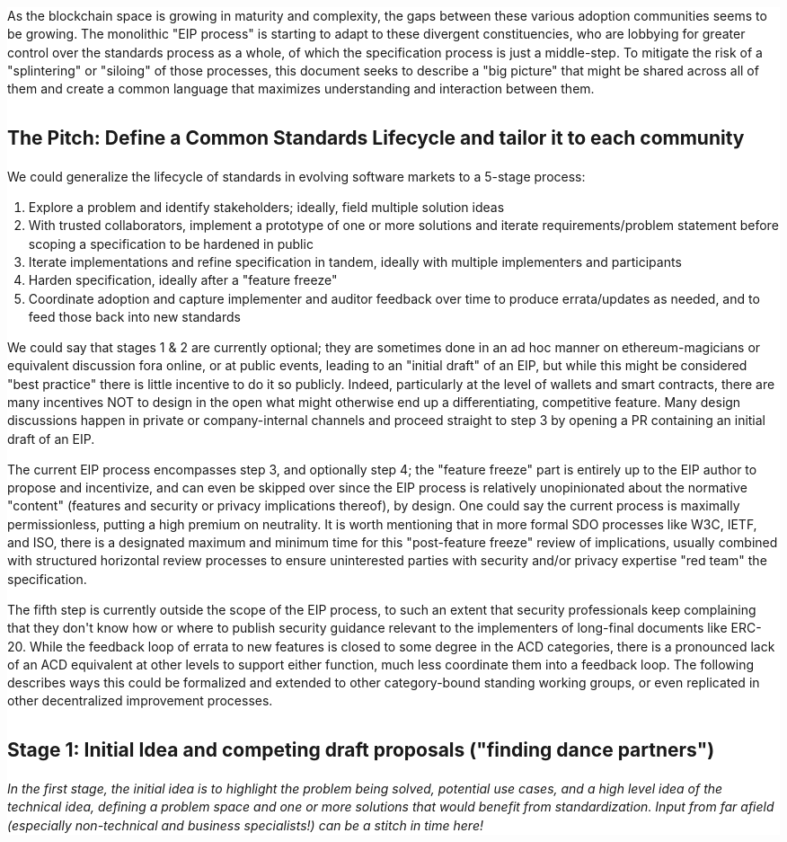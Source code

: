 As the blockchain space is growing in maturity and complexity, the gaps between these various adoption communities seems to be growing. The monolithic "EIP process" is starting to adapt to these divergent constituencies, who are lobbying for greater control over the standards process as a whole, of which the specification process is just a middle-step. To mitigate the risk of a "splintering" or "siloing" of those processes, this document seeks to describe a "big picture" that might be shared across all of them and create a common language that maximizes understanding and interaction between them.

## The Pitch: Define a Common Standards Lifecycle and tailor it to each community

We could generalize the lifecycle of standards in evolving software markets to a 5-stage process:

1. Explore a problem and identify stakeholders; ideally, field multiple solution ideas
2. With trusted collaborators, implement a prototype of one or more solutions and iterate requirements/problem statement before scoping a specification to be hardened in public
3. Iterate implementations and refine specification in tandem, ideally with multiple implementers and participants
4. Harden specification, ideally after a "feature freeze"
5. Coordinate adoption and capture implementer and auditor feedback over time to produce errata/updates as needed, and to feed those back into new standards

We could say that stages 1 & 2 are currently optional; they are sometimes done in an ad hoc manner on ethereum-magicians or equivalent discussion fora online, or at public events, leading to an "initial draft" of an EIP, but while this might be considered "best practice" there is little incentive to do it so publicly. Indeed, particularly at the level of wallets and smart contracts, there are many incentives NOT to design in the open what might otherwise end up a differentiating, competitive feature. Many design discussions happen in private or company-internal channels and proceed straight to step 3 by opening a PR containing an initial draft of an EIP.

The current EIP process encompasses step 3, and optionally step 4; the "feature freeze" part is entirely up to the EIP author to propose and incentivize, and can even be skipped over since the EIP process is relatively unopinionated about the normative "content" (features and security or privacy implications thereof), by design. One could say the current process is maximally permissionless, putting a high premium on neutrality. It is worth mentioning that in more formal SDO processes like W3C, IETF, and ISO, there is a designated maximum and minimum time for this "post-feature freeze" review of implications, usually combined with structured horizontal review processes to ensure uninterested parties with security and/or privacy expertise "red team" the specification.

The fifth step is currently outside the scope of the EIP process, to such an extent that security professionals keep complaining that they don't know how or where to publish security guidance relevant to the implementers of long-final documents like ERC-20. While the feedback loop of errata to new features is closed to some degree in the ACD categories, there is a pronounced lack of an ACD equivalent at other levels to support either function, much less coordinate them into a feedback loop. The following describes ways this could be formalized and extended to other category-bound standing working groups, or even replicated in other decentralized improvement processes.

## Stage 1: Initial Idea and competing draft proposals ("finding dance partners")

*In the first stage, the initial idea is to highlight the problem being solved, potential use cases, and a high level idea of the technical idea, defining a problem space and one or more solutions that would benefit from standardization. Input from far afield (especially non-technical and business specialists!) can be a stitch in time here!*
